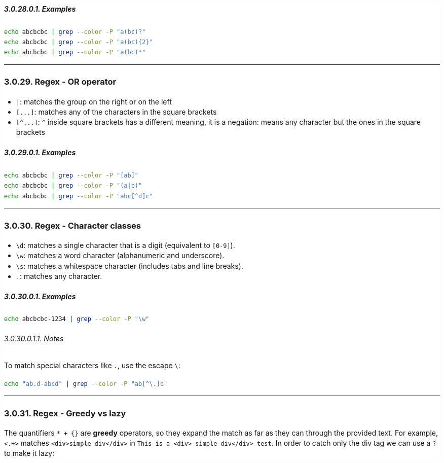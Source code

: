 ##### 3.0.28.0.1. Examples

```bash
echo abcbcbc | grep --color -P "a(bc)?"
echo abcbcbc | grep --color -P "a(bc){2}"
echo abcbcbc | grep --color -P "a(bc)*"
```

---

### 3.0.29. Regex - OR operator  

- `|`: matches the group on the right or on the left
- `[...]`: matches any of the characters in the square brackets
- `[^...]`: `^` inside square brackets has a different meaning, it is a negation: means any character but the ones in the square brackets

##### 3.0.29.0.1. Examples

```bash
echo abcbcbc | grep --color -P "[ab]"
echo abcbcbc | grep --color -P "(a|b)"
echo abcbcbc | grep --color -P "abc[^d]c"
```

---

### 3.0.30. Regex - Character classes

- `\d`: matches a single character that is a digit (equivalent to `[0-9]`).
- `\w`: matches a word character (alphanumeric and underscore).
- `\s`: matches a whitespace character (includes tabs and line breaks).
- `.`: matches any character.

##### 3.0.30.0.1. Examples

```bash
echo abcbcbc-1234 | grep --color -P "\w"
```

###### 3.0.30.0.1.1. Notes

To match special characters like `.`, use the escape `\`:

```bash
echo "ab.d-abcd" | grep --color -P "ab[^\.]d"
```

---

### 3.0.31. Regex - Greedy vs lazy

The quantifiers `* + {}` are **greedy** operators, so they expand the match as far as they can through the provided text.
For example, `<.+>` matches `<div>simple div</div>` in `This is a <div> simple div</div> test`. In order to catch only the div tag we can use a `?` to make it lazy:
